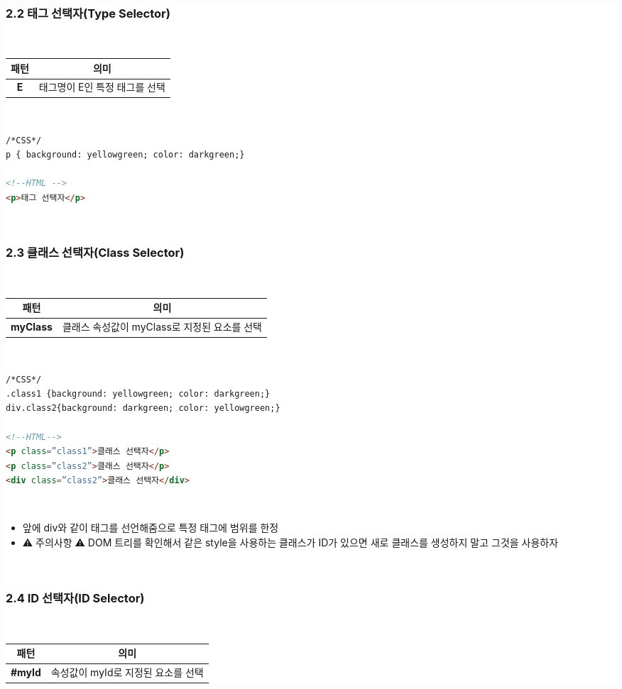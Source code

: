 ### 2.2 태그 선택자(Type Selector)

<br>

|패턴|의미|
|:-----:|:-----:|
|**E**|태그명이 E인 특정 태그를 선택|

<br>

```html
/*CSS*/
p { background: yellowgreen; color: darkgreen;}

<!--HTML -->
<p>태그 선택자</p> 
```

<br>

### 2.3 클래스 선택자(Class Selector)

<br>

|패턴|의미|
|:-----:|:-----:|
|**myClass**|클래스 속성값이 myClass로 지정된 요소를 선택|

<br>

```html
/*CSS*/
.class1 {background: yellowgreen; color: darkgreen;}
div.class2{background: darkgreen; color: yellowgreen;}

<!--HTML-->
<p class=”class1”>클래스 선택자</p>
<p class=”class2”>클래스 선택자</p>
<div class=”class2”>클래스 선택자</div>
```

<br>

* 앞에 div와 같이 태그를 선언해줌으로 특정 태그에 범위를 한정
* ⚠️ 주의사항 ⚠️ DOM 트리를 확인해서 같은 style을 사용하는 클래스가 ID가 있으면 새로 클래스를 생성하지 말고 그것을 사용하자

<br>

### 2.4 ID 선택자(ID Selector)

<br>

|패턴|의미|
|:-----:|:-----:|
|**#myId**|속성값이 myId로 지정된 요소를 선택|

